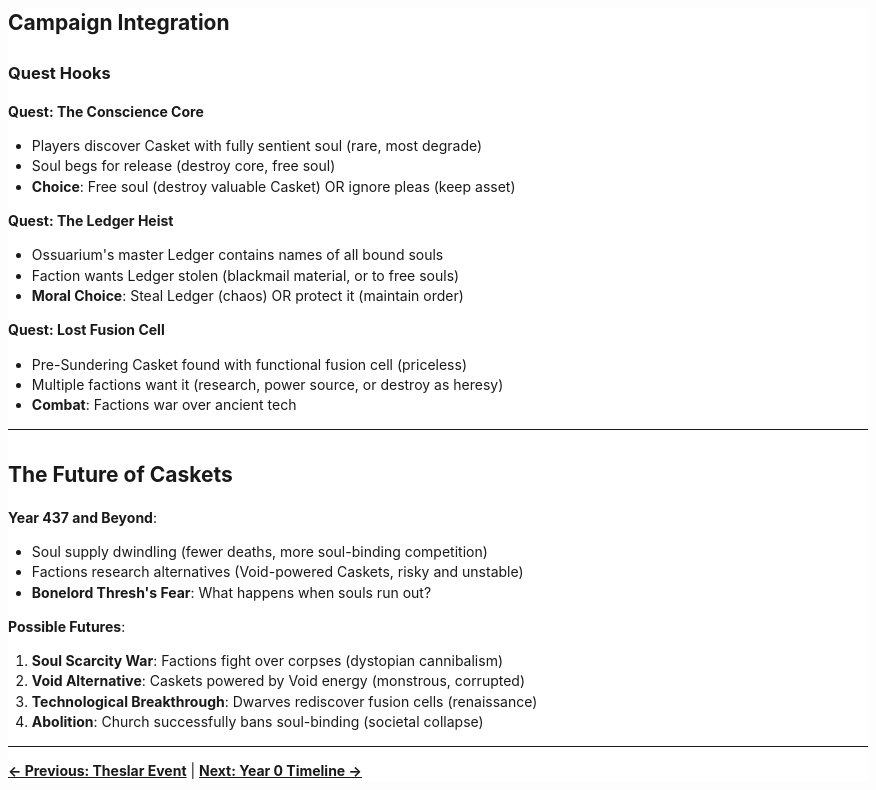 
## Campaign Integration

### Quest Hooks

**Quest: The Conscience Core**
- Players discover Casket with fully sentient soul (rare, most degrade)
- Soul begs for release (destroy core, free soul)
- **Choice**: Free soul (destroy valuable Casket) OR ignore pleas (keep asset)

**Quest: The Ledger Heist**
- Ossuarium's master Ledger contains names of all bound souls
- Faction wants Ledger stolen (blackmail material, or to free souls)
- **Moral Choice**: Steal Ledger (chaos) OR protect it (maintain order)

**Quest: Lost Fusion Cell**
- Pre-Sundering Casket found with functional fusion cell (priceless)
- Multiple factions want it (research, power source, or destroy as heresy)
- **Combat**: Factions war over ancient tech

---

## The Future of Caskets

**Year 437 and Beyond**:
- Soul supply dwindling (fewer deaths, more soul-binding competition)
- Factions research alternatives (Void-powered Caskets, risky and unstable)
- **Bonelord Thresh's Fear**: What happens when souls run out?

**Possible Futures**:
1. **Soul Scarcity War**: Factions fight over corpses (dystopian cannibalism)
2. **Void Alternative**: Caskets powered by Void energy (monstrous, corrupted)
3. **Technological Breakthrough**: Dwarves rediscover fusion cells (renaissance)
4. **Abolition**: Church successfully bans soul-binding (societal collapse)

---

**[← Previous: Theslar Event](theslar-event-ground-zero.md)** | **[Next: Year 0 Timeline →](year-zero-timeline.md)**
